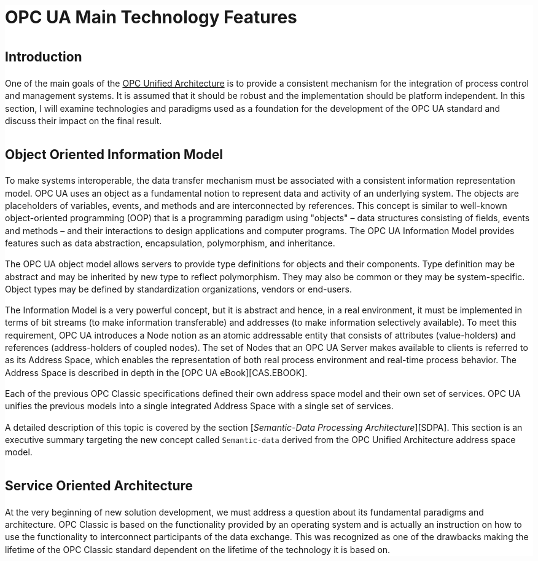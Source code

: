 # OPC UA Main Technology Features

## Introduction

One of the main goals of the [OPC Unified Architecture](OPCUnifiedArchitecture.md) is to provide a consistent mechanism for the integration of process control and management systems. It is assumed that it should be robust and the implementation should be platform independent. In this section, I will examine technologies and paradigms used as a foundation for the development of the OPC UA standard and discuss their impact on the final result.

## Object Oriented Information Model

To make systems interoperable, the data transfer mechanism must be associated with a consistent information representation model. OPC UA uses an object as a fundamental notion to represent data and activity of an underlying system. The objects are placeholders of variables, events, and methods and are interconnected by references. This concept is similar to well-known object-oriented programming (OOP) that is a programming paradigm using "objects" – data structures consisting of fields, events and methods – and their interactions to design applications and computer programs. The OPC UA Information Model provides features such as data abstraction, encapsulation, polymorphism, and inheritance.

The OPC UA object model allows servers to provide type definitions for objects and their components. Type definition may be abstract and may be inherited by new type to reflect polymorphism. They may also be common or they may be system-specific. Object types may be defined by standardization organizations, vendors or end-users.

The Information Model is a very powerful concept, but it is abstract and hence, in a real environment, it must be implemented in terms of bit streams (to make information transferable) and addresses (to make information selectively available). To meet this requirement, OPC UA introduces a Node notion as an atomic addressable entity that consists of attributes (value-holders) and references (address-holders of coupled nodes). The set of Nodes that an OPC UA Server makes available to clients is referred to as its Address Space, which enables the representation of both real process environment and real-time process behavior. The Address Space is described in depth in the [OPC UA eBook][CAS.EBOOK].

Each of the previous OPC Classic specifications defined their own address space model and their own set of services. OPC UA unifies the previous models into a single integrated Address Space with a single set of services.

A detailed description of this topic is covered by the section [*Semantic-Data Processing Architecture*][SDPA]. This section is an executive summary targeting the new concept called `Semantic-data` derived from the OPC Unified Architecture address space model.

## Service Oriented Architecture

At the very beginning of new solution development, we must address a question about its fundamental paradigms and architecture. OPC Classic is based on the functionality provided by an operating system and is actually an instruction on how to use the functionality to interconnect participants of the data exchange. This was recognized as one of the drawbacks making the lifetime of the OPC Classic standard dependent on the lifetime of the technology it is based on.


[CAS.ASMD]: https://github.com/mpostol/ASMD
